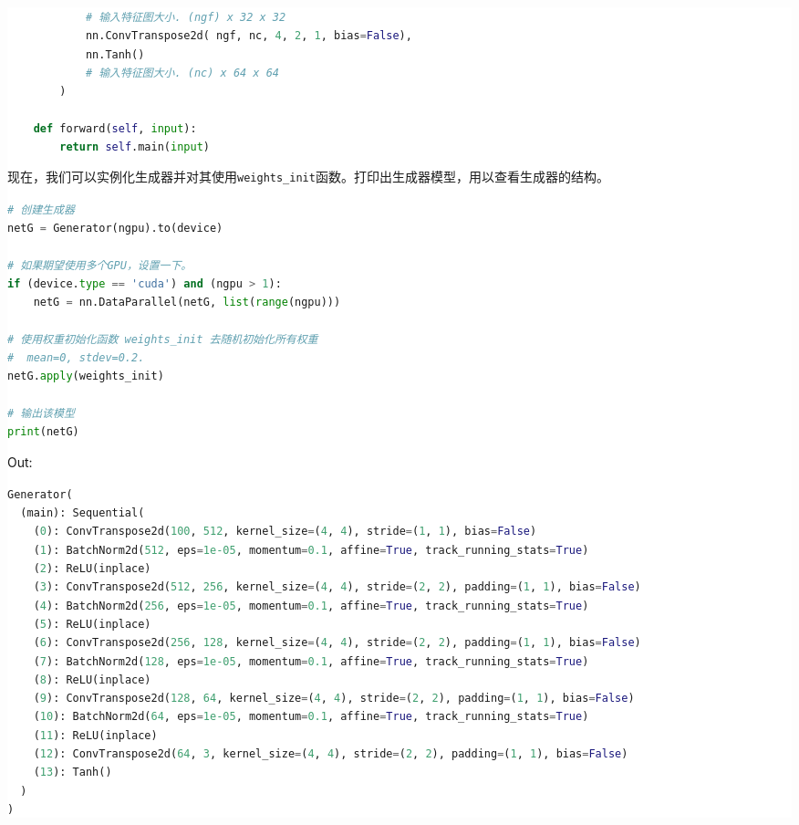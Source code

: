 ```py
            # 输入特征图大小. (ngf) x 32 x 32
            nn.ConvTranspose2d( ngf, nc, 4, 2, 1, bias=False),
            nn.Tanh()
            # 输入特征图大小. (nc) x 64 x 64
        )

    def forward(self, input):
        return self.main(input)

```

现在，我们可以实例化生成器并对其使用`weights_init`函数。打印出生成器模型，用以查看生成器的结构。

```py
# 创建生成器
netG = Generator(ngpu).to(device)

# 如果期望使用多个GPU，设置一下。
if (device.type == 'cuda') and (ngpu > 1):
    netG = nn.DataParallel(netG, list(range(ngpu)))

# 使用权重初始化函数 weights_init 去随机初始化所有权重
#  mean=0, stdev=0.2.
netG.apply(weights_init)

# 输出该模型
print(netG)

```

Out:

```py
Generator(
  (main): Sequential(
    (0): ConvTranspose2d(100, 512, kernel_size=(4, 4), stride=(1, 1), bias=False)
    (1): BatchNorm2d(512, eps=1e-05, momentum=0.1, affine=True, track_running_stats=True)
    (2): ReLU(inplace)
    (3): ConvTranspose2d(512, 256, kernel_size=(4, 4), stride=(2, 2), padding=(1, 1), bias=False)
    (4): BatchNorm2d(256, eps=1e-05, momentum=0.1, affine=True, track_running_stats=True)
    (5): ReLU(inplace)
    (6): ConvTranspose2d(256, 128, kernel_size=(4, 4), stride=(2, 2), padding=(1, 1), bias=False)
    (7): BatchNorm2d(128, eps=1e-05, momentum=0.1, affine=True, track_running_stats=True)
    (8): ReLU(inplace)
    (9): ConvTranspose2d(128, 64, kernel_size=(4, 4), stride=(2, 2), padding=(1, 1), bias=False)
    (10): BatchNorm2d(64, eps=1e-05, momentum=0.1, affine=True, track_running_stats=True)
    (11): ReLU(inplace)
    (12): ConvTranspose2d(64, 3, kernel_size=(4, 4), stride=(2, 2), padding=(1, 1), bias=False)
    (13): Tanh()
  )
)

```
